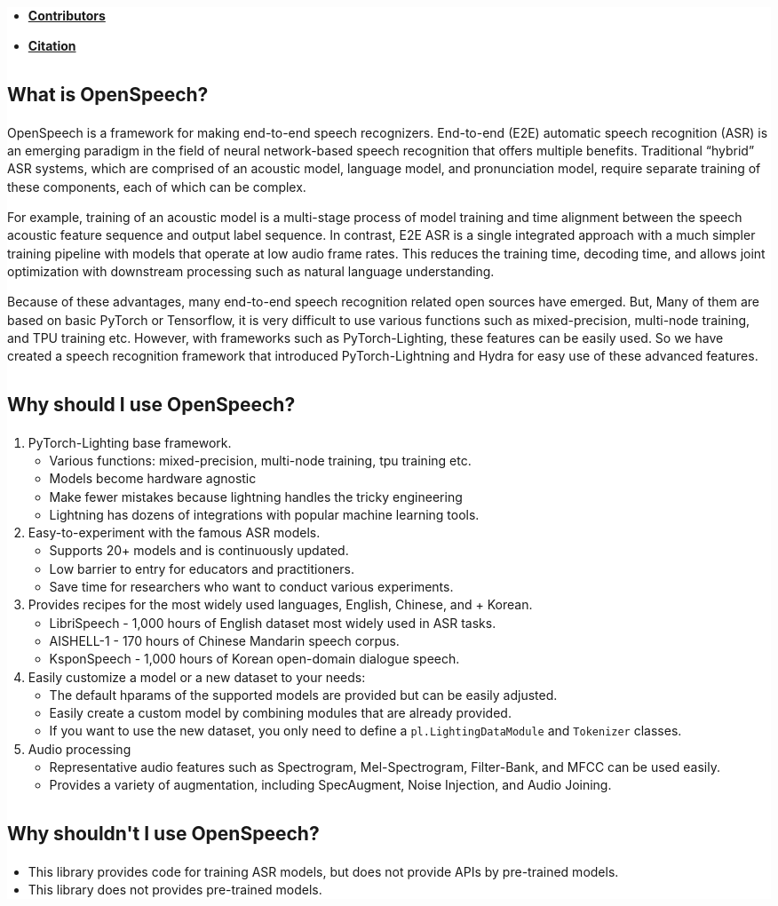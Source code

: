 - [**Contributors**](https://github.com/sooftware/OpenSpeech/blob/main/CONTRIBUTORS.md)
  
- [**Citation**](https://github.com/sooftware/OpenSpeech#citation)
  
## What is OpenSpeech?
  
OpenSpeech is a framework for making end-to-end speech recognizers. End-to-end (E2E) automatic speech recognition (ASR) is an emerging paradigm in the field of neural network-based speech recognition that offers multiple benefits. Traditional “hybrid” ASR systems, which are comprised of an acoustic model, language model, and pronunciation model, require separate training of these components, each of which can be complex.
  
For example, training of an acoustic model is a multi-stage process of model training and time alignment between the speech acoustic feature sequence and output label sequence. In contrast, E2E ASR is a single integrated approach with a much simpler training pipeline with models that operate at low audio frame rates. This reduces the training time, decoding time, and allows joint optimization with downstream processing such as natural language understanding.
  
Because of these advantages, many end-to-end speech recognition related open sources have emerged. But, Many of them are based on basic PyTorch or Tensorflow, it is very difficult to use various functions such as mixed-precision, multi-node training, and TPU training etc. However, with frameworks such as PyTorch-Lighting, these features can be easily used. So we have created a speech recognition framework that introduced PyTorch-Lightning and Hydra for easy use of these advanced features.
  
## Why should I use OpenSpeech?  
  
1. PyTorch-Lighting base framework.
    - Various functions: mixed-precision, multi-node training, tpu training etc.
    - Models become hardware agnostic
    - Make fewer mistakes because lightning handles the tricky engineering
    - Lightning has dozens of integrations with popular machine learning tools.
1. Easy-to-experiment with the famous ASR models.  
    - Supports 20+ models and is continuously updated.  
    - Low barrier to entry for educators and practitioners.  
    - Save time for researchers who want to conduct various experiments.
2. Provides recipes for the most widely used languages, English, Chinese, and + Korean.
    - LibriSpeech - 1,000 hours of English dataset most widely used in ASR tasks.
    - AISHELL-1 - 170 hours of Chinese Mandarin speech corpus.
    - KsponSpeech - 1,000 hours of Korean open-domain dialogue speech.  
3. Easily customize a model or a new dataset to your needs:
    - The default hparams of the supported models are provided but can be easily adjusted.
    - Easily create a custom model by combining modules that are already provided.  
    - If you want to use the new dataset, you only need to define a `pl.LightingDataModule` and `Tokenizer` classes.
4. Audio processing
    - Representative audio features such as Spectrogram, Mel-Spectrogram, Filter-Bank, and MFCC can be used easily.
    - Provides a variety of augmentation, including SpecAugment, Noise Injection, and Audio Joining.
  
## Why shouldn't I use OpenSpeech?
  
- This library provides code for training ASR models, but does not provide APIs by pre-trained models.  
- This library does not provides pre-trained models.
  